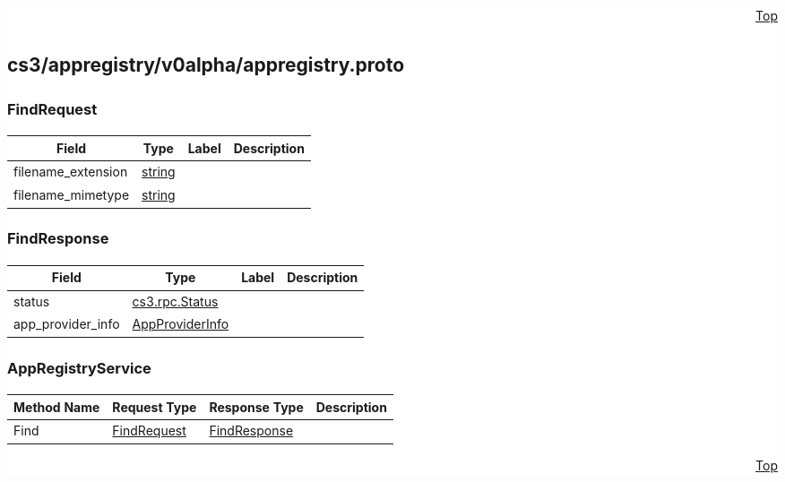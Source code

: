  



<a name="cs3/appregistry/v0alpha/appregistry.proto"></a>
<p align="right"><a href="#top">Top</a></p>

## cs3/appregistry/v0alpha/appregistry.proto



<a name="cs3.appregistryv0alpha.FindRequest"></a>

### FindRequest



| Field | Type | Label | Description |
| ----- | ---- | ----- | ----------- |
| filename_extension | [string](#string) |  |  |
| filename_mimetype | [string](#string) |  |  |






<a name="cs3.appregistryv0alpha.FindResponse"></a>

### FindResponse



| Field | Type | Label | Description |
| ----- | ---- | ----- | ----------- |
| status | [cs3.rpc.Status](#cs3.rpc.Status) |  |  |
| app_provider_info | [AppProviderInfo](#cs3.appregistryv0alpha.AppProviderInfo) |  |  |





 

 

 


<a name="cs3.appregistryv0alpha.AppRegistryService"></a>

### AppRegistryService


| Method Name | Request Type | Response Type | Description |
| ----------- | ------------ | ------------- | ------------|
| Find | [FindRequest](#cs3.appregistryv0alpha.FindRequest) | [FindResponse](#cs3.appregistryv0alpha.FindResponse) |  |

 



<a name="cs3/appregistry/v0alpha/resources.proto"></a>
<p align="right"><a href="#top">Top</a></p>
